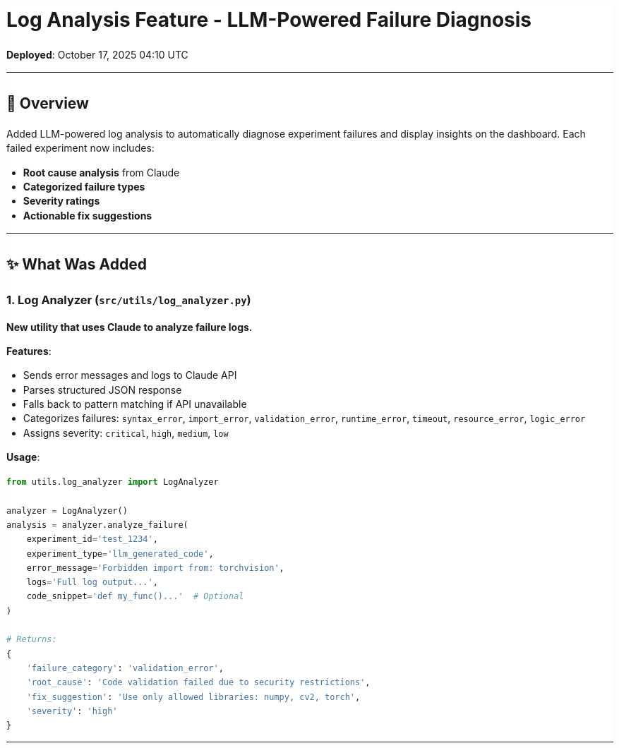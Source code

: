 # Log Analysis Feature - LLM-Powered Failure Diagnosis

**Deployed**: October 17, 2025 04:10 UTC

---

## 🎯 Overview

Added LLM-powered log analysis to automatically diagnose experiment failures and display insights on the dashboard. Each failed experiment now includes:
- **Root cause analysis** from Claude
- **Categorized failure types**  
- **Severity ratings**
- **Actionable fix suggestions**

---

## ✨ What Was Added

### 1. **Log Analyzer** (`src/utils/log_analyzer.py`)
   
**New utility that uses Claude to analyze failure logs.**

**Features**:
- Sends error messages and logs to Claude API
- Parses structured JSON response
- Falls back to pattern matching if API unavailable
- Categorizes failures: `syntax_error`, `import_error`, `validation_error`, `runtime_error`, `timeout`, `resource_error`, `logic_error`
- Assigns severity: `critical`, `high`, `medium`, `low`

**Usage**:
```python
from utils.log_analyzer import LogAnalyzer

analyzer = LogAnalyzer()
analysis = analyzer.analyze_failure(
    experiment_id='test_1234',
    experiment_type='llm_generated_code',
    error_message='Forbidden import from: torchvision',
    logs='Full log output...',
    code_snippet='def my_func()...'  # Optional
)

# Returns:
{
    'failure_category': 'validation_error',
    'root_cause': 'Code validation failed due to security restrictions',
    'fix_suggestion': 'Use only allowed libraries: numpy, cv2, torch',
    'severity': 'high'
}
```

---